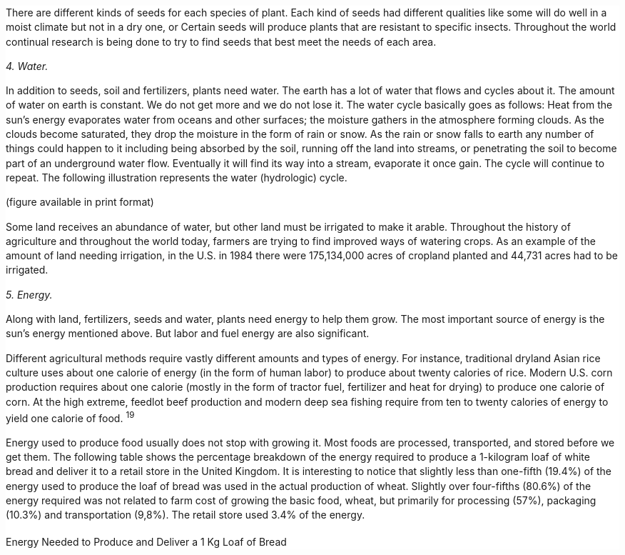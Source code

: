 There are different kinds of seeds for each species of plant. Each kind of seeds had different qualities like some will do well in a moist climate but not in a dry one, or Certain seeds will produce plants that are resistant to specific insects. Throughout the world continual research is being done to try to find seeds that best meet the needs of each area.
</p>
<p>
<i>
4. Water.
</i>
</p>
<p>
In addition to seeds, soil and fertilizers, plants need water. The earth has a lot of water that flows and cycles about it. The amount of water on earth is constant. We do not get more and we do not lose it. The water cycle basically goes as follows: Heat from the sun’s energy evaporates water from oceans and other surfaces; the moisture gathers in the atmosphere forming clouds. As the clouds become saturated, they drop the moisture in the form of rain or snow. As the rain or snow falls to earth any number of things could happen to it including being absorbed by the soil, running off the land into streams, or penetrating the soil to become part of an underground water flow. Eventually it will find its way into a stream, evaporate it once gain. The cycle will continue to repeat. The following illustration represents the water (hydrologic) cycle.
</p>
<p>
(figure available in print format)
</p>
<p>
Some land receives an abundance of water, but other land must be irrigated to make it arable. Throughout the history of agriculture and throughout the world today, farmers are trying to find improved ways of watering crops. As an example of the amount of land needing irrigation, in the U.S. in 1984 there were 175,134,000 acres of cropland planted and 44,731 acres had to be irrigated.
</p>
<p>
<i>
5. Energy.
</i>
</p>
<p>
Along with land, fertilizers, seeds and water, plants need energy to help them grow. The most important source of energy is the sun’s energy mentioned above. But labor and fuel energy are also significant.
</p>
<p>
Different agricultural methods require vastly different amounts and types of energy. For instance, traditional dryland Asian rice culture uses about one calorie of energy (in the form of human labor) to produce about twenty calories of rice. Modern U.S. corn production requires about one calorie (mostly in the form of tractor fuel, fertilizer and heat for drying) to produce one calorie of corn. At the high extreme, feedlot beef production and modern deep sea fishing require from ten to twenty calories of energy to yield one calorie of food.
<sup>
19
</sup>
</p>
<p>
Energy used to produce food usually does not stop with growing it. Most foods are processed, transported, and stored before we get them. The following table shows the percentage breakdown of the energy required to produce a 1-kilogram loaf of white bread and deliver it to a retail store in the United Kingdom. It is interesting to notice that slightly less than one-fifth (19.4%) of the energy used to produce the loaf of bread was used in the actual production of wheat. Slightly over four-fifths (80.6%) of the energy required was not related to farm cost of growing the basic food, wheat, but primarily for processing (57%), packaging (10.3%) and transportation (9,8%). The retail store used 3.4% of the energy.
</p>
<p>
Energy Needed to Produce and Deliver a 1 Kg Loaf of Bread
<sup>